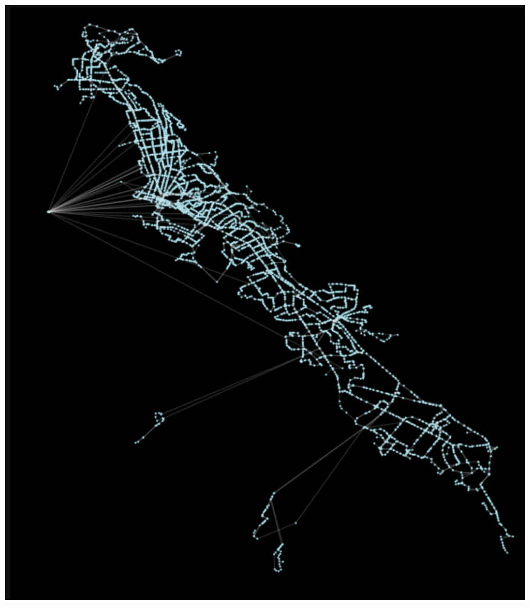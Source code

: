 ![original-act](https://raw.githubusercontent.com/kuanb/kuanb.github.io/master/images/_posts/sharedstreets-explore/original-act.png)
